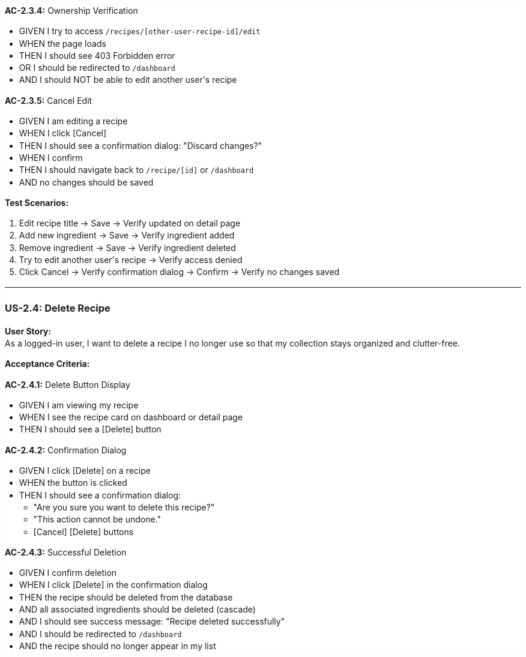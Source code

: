 **AC-2.3.4:** Ownership Verification

- GIVEN I try to access `/recipes/[other-user-recipe-id]/edit`
- WHEN the page loads
- THEN I should see 403 Forbidden error
- OR I should be redirected to `/dashboard`
- AND I should NOT be able to edit another user's recipe

**AC-2.3.5:** Cancel Edit

- GIVEN I am editing a recipe
- WHEN I click [Cancel]
- THEN I should see a confirmation dialog: "Discard changes?"
- WHEN I confirm
- THEN I should navigate back to `/recipe/[id]` or `/dashboard`
- AND no changes should be saved

**Test Scenarios:**

1. Edit recipe title → Save → Verify updated on detail page
2. Add new ingredient → Save → Verify ingredient added
3. Remove ingredient → Save → Verify ingredient deleted
4. Try to edit another user's recipe → Verify access denied
5. Click Cancel → Verify confirmation dialog → Confirm → Verify no changes saved

---

### US-2.4: Delete Recipe

**User Story:**  
As a logged-in user, I want to delete a recipe I no longer use so that my collection stays organized and clutter-free.

**Acceptance Criteria:**

**AC-2.4.1:** Delete Button Display

- GIVEN I am viewing my recipe
- WHEN I see the recipe card on dashboard or detail page
- THEN I should see a [Delete] button

**AC-2.4.2:** Confirmation Dialog

- GIVEN I click [Delete] on a recipe
- WHEN the button is clicked
- THEN I should see a confirmation dialog:
  - "Are you sure you want to delete this recipe?"
  - "This action cannot be undone."
  - [Cancel] [Delete] buttons

**AC-2.4.3:** Successful Deletion

- GIVEN I confirm deletion
- WHEN I click [Delete] in the confirmation dialog
- THEN the recipe should be deleted from the database
- AND all associated ingredients should be deleted (cascade)
- AND I should see success message: "Recipe deleted successfully"
- AND I should be redirected to `/dashboard`
- AND the recipe should no longer appear in my list
